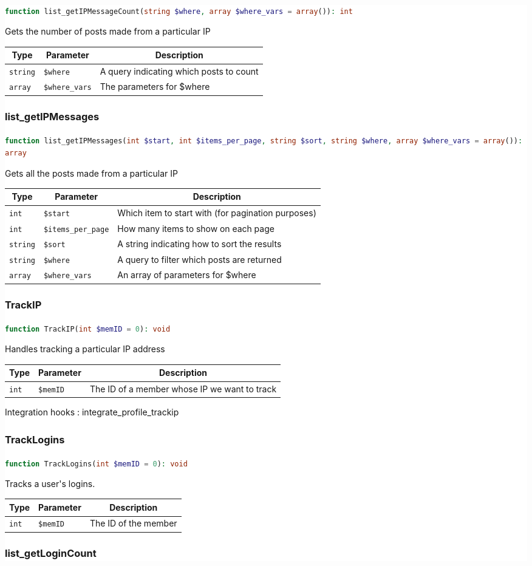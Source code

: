 ```php
function list_getIPMessageCount(string $where, array $where_vars = array()): int
```
Gets the number of posts made from a particular IP



Type|Parameter|Description
---|---|---
`string`|`$where`|A query indicating which posts to count
`array`|`$where_vars`|The parameters for $where

### list_getIPMessages

```php
function list_getIPMessages(int $start, int $items_per_page, string $sort, string $where, array $where_vars = array()): array
```
Gets all the posts made from a particular IP



Type|Parameter|Description
---|---|---
`int`|`$start`|Which item to start with \(for pagination purposes\)
`int`|`$items_per_page`|How many items to show on each page
`string`|`$sort`|A string indicating how to sort the results
`string`|`$where`|A query to filter which posts are returned
`array`|`$where_vars`|An array of parameters for $where

### TrackIP

```php
function TrackIP(int $memID = 0): void
```
Handles tracking a particular IP address



Type|Parameter|Description
---|---|---
`int`|`$memID`|The ID of a member whose IP we want to track

Integration hooks
: integrate_profile_trackip

### TrackLogins

```php
function TrackLogins(int $memID = 0): void
```
Tracks a user's logins.



Type|Parameter|Description
---|---|---
`int`|`$memID`|The ID of the member

### list_getLoginCount
